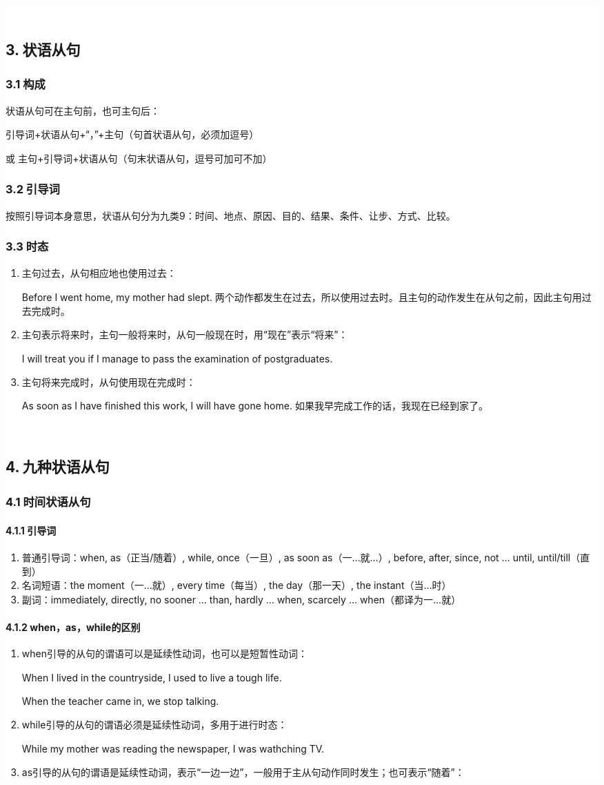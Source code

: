 <br/>

## 3. 状语从句

### 3.1 构成

状语从句可在主句前，也可主句后：

引导词+状语从句+“，”+主句（句首状语从句，必须加逗号）

或 主句+引导词+状语从句（句末状语从句，逗号可加可不加）

### 3.2 引导词

按照引导词本身意思，状语从句分为九类9：时间、地点、原因、目的、结果、条件、让步、方式、比较。

### 3.3 时态

1. 主句过去，从句相应地也使用过去：

	Before I went home, my mother had slept. 两个动作都发生在过去，所以使用过去时。且主句的动作发生在从句之前，因此主句用过去完成时。

2. 主句表示将来时，主句一般将来时，从句一般现在时，用“现在”表示“将来”：

	I will treat you if I manage to pass the examination of postgraduates.

3. 主句将来完成时，从句使用现在完成时：

	As soon as I have finished this work, I will have gone home. 如果我早完成工作的话，我现在已经到家了。

<br/>

## 4. 九种状语从句

### 4.1 时间状语从句

#### 4.1.1 引导词

1. 普通引导词：when, as（正当/随着）, while, once（一旦）, as soon as（一…就…）, before, after, since, not … until, until/till（直到）
2. 名词短语：the moment（一…就）, every time（每当）, the day（那一天）, the instant（当…时）
3. 副词：immediately, directly, no sooner … than, hardly … when, scarcely … when（都译为一…就）

#### 4.1.2 when，as，while的区别

1. when引导的从句的谓语可以是延续性动词，也可以是短暂性动词：

	When I lived in the countryside, I used to live a tough life.

	When the teacher came in, we stop talking.

2. while引导的从句的谓语必须是延续性动词，多用于进行时态：

	While my mother was reading the newspaper, I was wathching TV.

3. as引导的从句的谓语是延续性动词，表示“一边一边”，一般用于主从句动作同时发生；也可表示“随着”：
